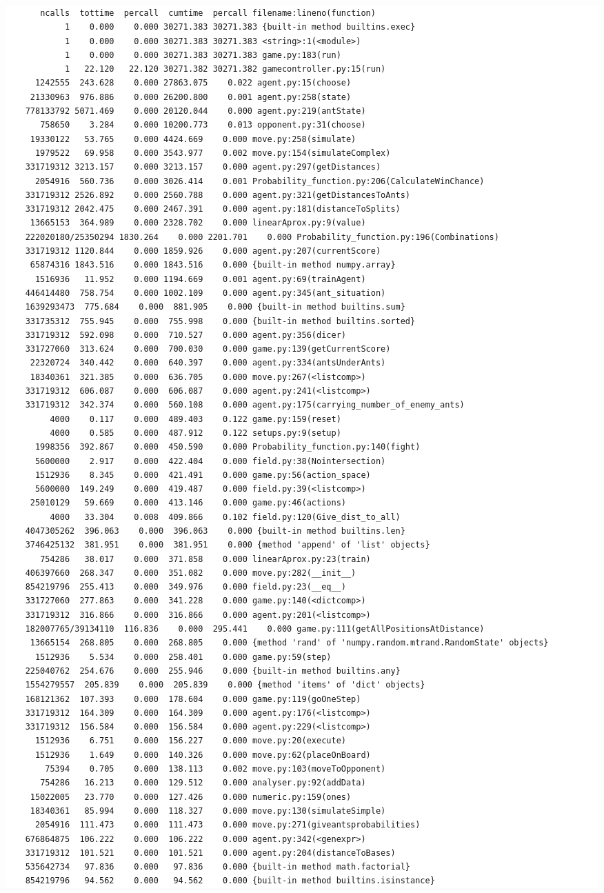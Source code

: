            ncalls  tottime  percall  cumtime  percall filename:lineno(function)
                1    0.000    0.000 30271.383 30271.383 {built-in method builtins.exec}
                1    0.000    0.000 30271.383 30271.383 <string>:1(<module>)
                1    0.000    0.000 30271.383 30271.383 game.py:183(run)
                1   22.120   22.120 30271.382 30271.382 gamecontroller.py:15(run)
          1242555  243.628    0.000 27863.075    0.022 agent.py:15(choose)
         21330963  976.886    0.000 26200.800    0.001 agent.py:258(state)
        778133792 5071.469    0.000 20120.044    0.000 agent.py:219(antState)
           758650    3.284    0.000 10200.773    0.013 opponent.py:31(choose)
         19330122   53.765    0.000 4424.669    0.000 move.py:258(simulate)
          1979522   69.958    0.000 3543.977    0.002 move.py:154(simulateComplex)
        331719312 3213.157    0.000 3213.157    0.000 agent.py:297(getDistances)
          2054916  560.736    0.000 3026.414    0.001 Probability_function.py:206(CalculateWinChance)
        331719312 2526.892    0.000 2560.788    0.000 agent.py:321(getDistancesToAnts)
        331719312 2042.475    0.000 2467.391    0.000 agent.py:181(distanceToSplits)
         13665153  364.989    0.000 2328.702    0.000 linearAprox.py:9(value)
        222020180/25350294 1830.264    0.000 2201.701    0.000 Probability_function.py:196(Combinations)
        331719312 1120.844    0.000 1859.926    0.000 agent.py:207(currentScore)
         65874316 1843.516    0.000 1843.516    0.000 {built-in method numpy.array}
          1516936   11.952    0.000 1194.669    0.001 agent.py:69(trainAgent)
        446414480  758.754    0.000 1002.109    0.000 agent.py:345(ant_situation)
        1639293473  775.684    0.000  881.905    0.000 {built-in method builtins.sum}
        331735312  755.945    0.000  755.998    0.000 {built-in method builtins.sorted}
        331719312  592.098    0.000  710.527    0.000 agent.py:356(dicer)
        331727060  313.624    0.000  700.030    0.000 game.py:139(getCurrentScore)
         22320724  340.442    0.000  640.397    0.000 agent.py:334(antsUnderAnts)
         18340361  321.385    0.000  636.705    0.000 move.py:267(<listcomp>)
        331719312  606.087    0.000  606.087    0.000 agent.py:241(<listcomp>)
        331719312  342.374    0.000  560.108    0.000 agent.py:175(carrying_number_of_enemy_ants)
             4000    0.117    0.000  489.403    0.122 game.py:159(reset)
             4000    0.585    0.000  487.912    0.122 setups.py:9(setup)
          1998356  392.867    0.000  450.590    0.000 Probability_function.py:140(fight)
          5600000    2.917    0.000  422.404    0.000 field.py:38(Nointersection)
          1512936    8.345    0.000  421.491    0.000 game.py:56(action_space)
          5600000  149.249    0.000  419.487    0.000 field.py:39(<listcomp>)
         25010129   59.669    0.000  413.146    0.000 game.py:46(actions)
             4000   33.304    0.008  409.866    0.102 field.py:120(Give_dist_to_all)
        4047305262  396.063    0.000  396.063    0.000 {built-in method builtins.len}
        3746425132  381.951    0.000  381.951    0.000 {method 'append' of 'list' objects}
           754286   38.017    0.000  371.858    0.000 linearAprox.py:23(train)
        406397660  268.347    0.000  351.082    0.000 move.py:282(__init__)
        854219796  255.413    0.000  349.976    0.000 field.py:23(__eq__)
        331727060  277.863    0.000  341.228    0.000 game.py:140(<dictcomp>)
        331719312  316.866    0.000  316.866    0.000 agent.py:201(<listcomp>)
        182007765/39134110  116.836    0.000  295.441    0.000 game.py:111(getAllPositionsAtDistance)
         13665154  268.805    0.000  268.805    0.000 {method 'rand' of 'numpy.random.mtrand.RandomState' objects}
          1512936    5.534    0.000  258.401    0.000 game.py:59(step)
        225040762  254.676    0.000  255.946    0.000 {built-in method builtins.any}
        1554279557  205.839    0.000  205.839    0.000 {method 'items' of 'dict' objects}
        168121362  107.393    0.000  178.604    0.000 game.py:119(goOneStep)
        331719312  164.309    0.000  164.309    0.000 agent.py:176(<listcomp>)
        331719312  156.584    0.000  156.584    0.000 agent.py:229(<listcomp>)
          1512936    6.751    0.000  156.227    0.000 move.py:20(execute)
          1512936    1.649    0.000  140.326    0.000 move.py:62(placeOnBoard)
            75394    0.705    0.000  138.113    0.002 move.py:103(moveToOpponent)
           754286   16.213    0.000  129.512    0.000 analyser.py:92(addData)
         15022005   23.770    0.000  127.426    0.000 numeric.py:159(ones)
         18340361   85.994    0.000  118.327    0.000 move.py:130(simulateSimple)
          2054916  111.473    0.000  111.473    0.000 move.py:271(giveantsprobabilities)
        676864875  106.222    0.000  106.222    0.000 agent.py:342(<genexpr>)
        331719312  101.521    0.000  101.521    0.000 agent.py:204(distanceToBases)
        535642734   97.836    0.000   97.836    0.000 {built-in method math.factorial}
        854219796   94.562    0.000   94.562    0.000 {built-in method builtins.isinstance}